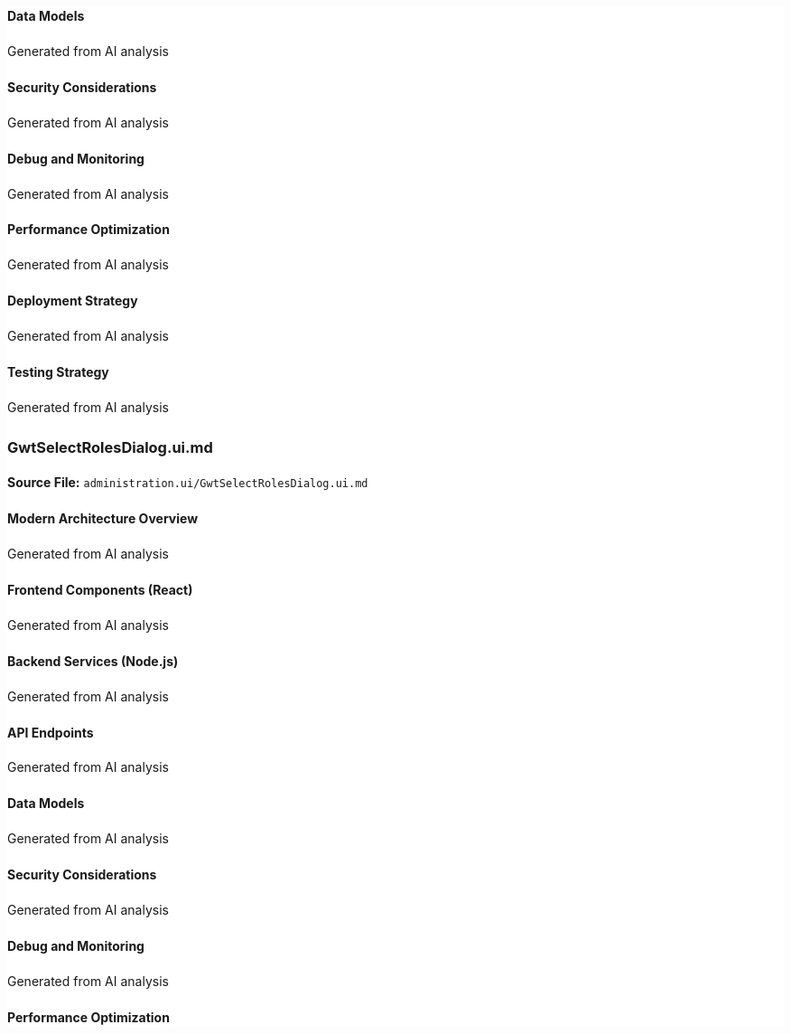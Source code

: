 #### Data Models

Generated from AI analysis

#### Security Considerations

Generated from AI analysis

#### Debug and Monitoring

Generated from AI analysis

#### Performance Optimization

Generated from AI analysis

#### Deployment Strategy

Generated from AI analysis

#### Testing Strategy

Generated from AI analysis

### GwtSelectRolesDialog.ui.md

**Source File:** `administration.ui/GwtSelectRolesDialog.ui.md`

#### Modern Architecture Overview

Generated from AI analysis

#### Frontend Components (React)

Generated from AI analysis

#### Backend Services (Node.js)

Generated from AI analysis

#### API Endpoints

Generated from AI analysis

#### Data Models

Generated from AI analysis

#### Security Considerations

Generated from AI analysis

#### Debug and Monitoring

Generated from AI analysis

#### Performance Optimization
